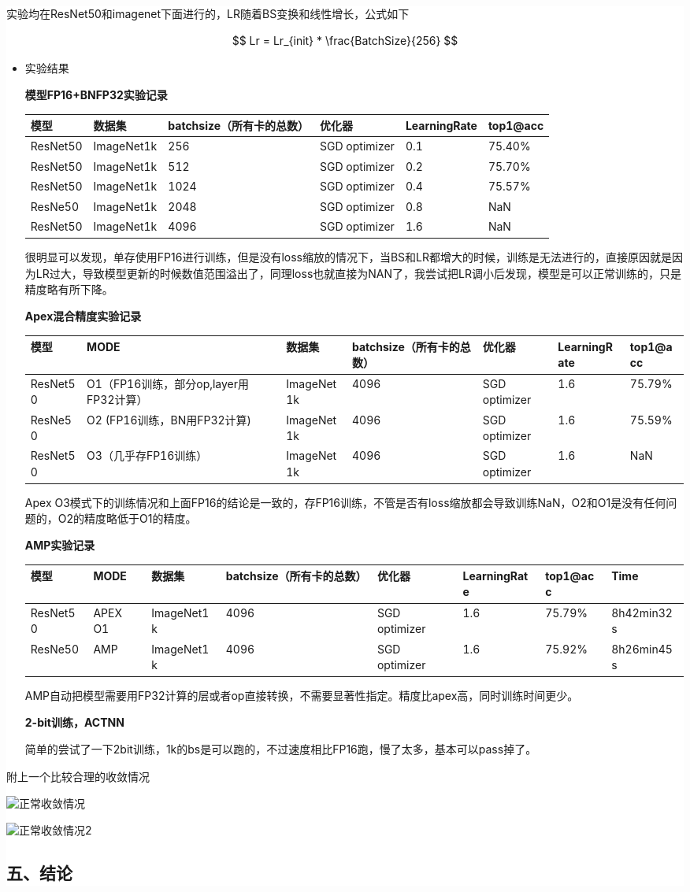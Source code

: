 实验均在ResNet50和imagenet下面进行的，LR随着BS变换和线性增长，公式如下

$$
Lr = Lr_{init} * \frac{BatchSize}{256} 
$$

- 实验结果

  **模型FP16+BNFP32实验记录**

  | 模型     | 数据集     | batchsize（所有卡的总数） | 优化器        | LearningRate | top1@acc |
  | -------- | ---------- | ------------------------- | ------------- | ------------ | -------- |
  | ResNet50 | ImageNet1k | 256                       | SGD optimizer | 0.1          | 75.40%   |
  | ResNet50 | ImageNet1k | 512                       | SGD optimizer | 0.2          | 75.70%   |
  | ResNet50 | ImageNet1k | 1024                      | SGD optimizer | 0.4          | 75.57%   |
  | ResNe50  | ImageNet1k | 2048                      | SGD optimizer | 0.8          | NaN      |
  | ResNet50 | ImageNet1k | 4096                      | SGD optimizer | 1.6          | NaN      |

  很明显可以发现，单存使用FP16进行训练，但是没有loss缩放的情况下，当BS和LR都增大的时候，训练是无法进行的，直接原因就是因为LR过大，导致模型更新的时候数值范围溢出了，同理loss也就直接为NAN了，我尝试把LR调小后发现，模型是可以正常训练的，只是精度略有所下降。

  **Apex混合精度实验记录**

  | 模型     | MODE                                   | 数据集     | batchsize（所有卡的总数） | 优化器        | LearningRate | top1@acc |
  | -------- | -------------------------------------- | ---------- | ------------------------- | ------------- | ------------ | -------- |
  | ResNet50 | O1（FP16训练，部分op,layer用FP32计算） | ImageNet1k | 4096                      | SGD optimizer | 1.6          | 75.79%   |
  | ResNe50  | O2 (FP16训练，BN用FP32计算)            | ImageNet1k | 4096                      | SGD optimizer | 1.6          | 75.59%   |
  | ResNet50 | O3（几乎存FP16训练）                   | ImageNet1k | 4096                      | SGD optimizer | 1.6          | NaN      |

  Apex O3模式下的训练情况和上面FP16的结论是一致的，存FP16训练，不管是否有loss缩放都会导致训练NaN，O2和O1是没有任何问题的，O2的精度略低于O1的精度。

  **AMP实验记录**

  | 模型     | MODE    | 数据集     | batchsize（所有卡的总数） | 优化器        | LearningRate | top1@acc | Time       |
  | -------- | ------- | ---------- | ------------------------- | ------------- | ------------ | -------- | ---------- |
  | ResNet50 | APEX O1 | ImageNet1k | 4096                      | SGD optimizer | 1.6          | 75.79%   | 8h42min32s |
  | ResNe50  | AMP     | ImageNet1k | 4096                      | SGD optimizer | 1.6          | 75.92%   | 8h26min45s |

  AMP自动把模型需要用FP32计算的层或者op直接转换，不需要显著性指定。精度比apex高，同时训练时间更少。

  **2-bit训练，ACTNN**

  简单的尝试了一下2bit训练，1k的bs是可以跑的，不过速度相比FP16跑，慢了太多，基本可以pass掉了。

附上一个比较合理的收敛情况

![正常收敛情况](https://tva1.sinaimg.cn/large/008i3skNgy1gse87p9mhaj30xo0u0q88.jpg)

![正常收敛情况2](https://tva1.sinaimg.cn/large/008i3skNgy1gse87yqslhj313q0ikgp4.jpg)

## 五、结论

